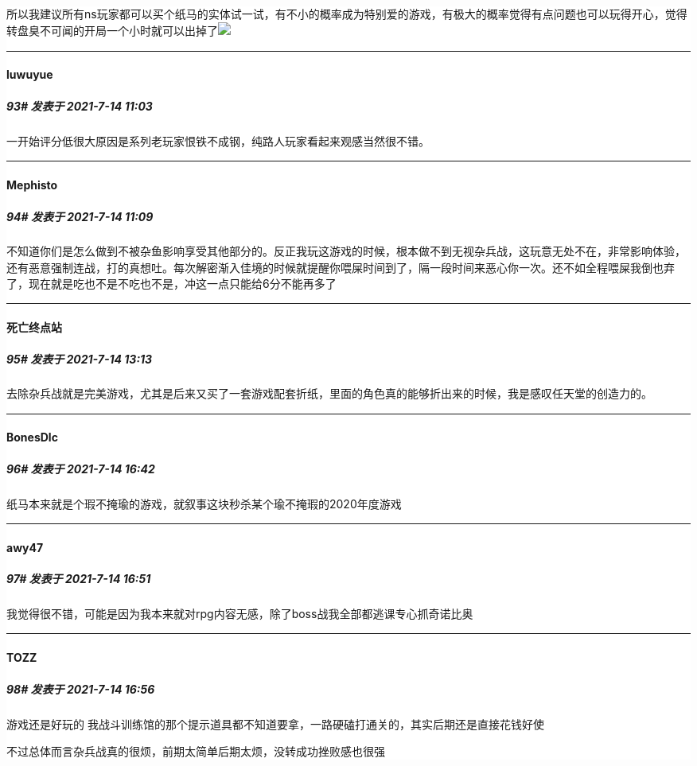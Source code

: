 所以我建议所有ns玩家都可以买个纸马的实体试一试，有不小的概率成为特别爱的游戏，有极大的概率觉得有点问题也可以玩得开心，觉得转盘臭不可闻的开局一个小时就可以出掉了<img src="https://static.saraba1st.com/image/smiley/face2017/187.png" referrerpolicy="no-referrer">


*****

####  luwuyue  
##### 93#       发表于 2021-7-14 11:03


一开始评分低很大原因是系列老玩家恨铁不成钢，纯路人玩家看起来观感当然很不错。


*****

####  Mephisto  
##### 94#       发表于 2021-7-14 11:09


不知道你们是怎么做到不被杂鱼影响享受其他部分的。反正我玩这游戏的时候，根本做不到无视杂兵战，这玩意无处不在，非常影响体验，还有恶意强制连战，打的真想吐。每次解密渐入佳境的时候就提醒你喂屎时间到了，隔一段时间来恶心你一次。还不如全程喂屎我倒也弃了，现在就是吃也不是不吃也不是，冲这一点只能给6分不能再多了


*****

####  死亡终点站  
##### 95#       发表于 2021-7-14 13:13


去除杂兵战就是完美游戏，尤其是后来又买了一套游戏配套折纸，里面的角色真的能够折出来的时候，我是感叹任天堂的创造力的。


*****

####  BonesDlc  
##### 96#       发表于 2021-7-14 16:42


纸马本来就是个瑕不掩瑜的游戏，就叙事这块秒杀某个瑜不掩瑕的2020年度游戏


*****

####  awy47  
##### 97#       发表于 2021-7-14 16:51


我觉得很不错，可能是因为我本来就对rpg内容无感，除了boss战我全部都逃课专心抓奇诺比奥


*****

####  TOZZ  
##### 98#       发表于 2021-7-14 16:56


游戏还是好玩的
我战斗训练馆的那个提示道具都不知道要拿，一路硬磕打通关的，其实后期还是直接花钱好使

不过总体而言杂兵战真的很烦，前期太简单后期太烦，没转成功挫败感也很强
